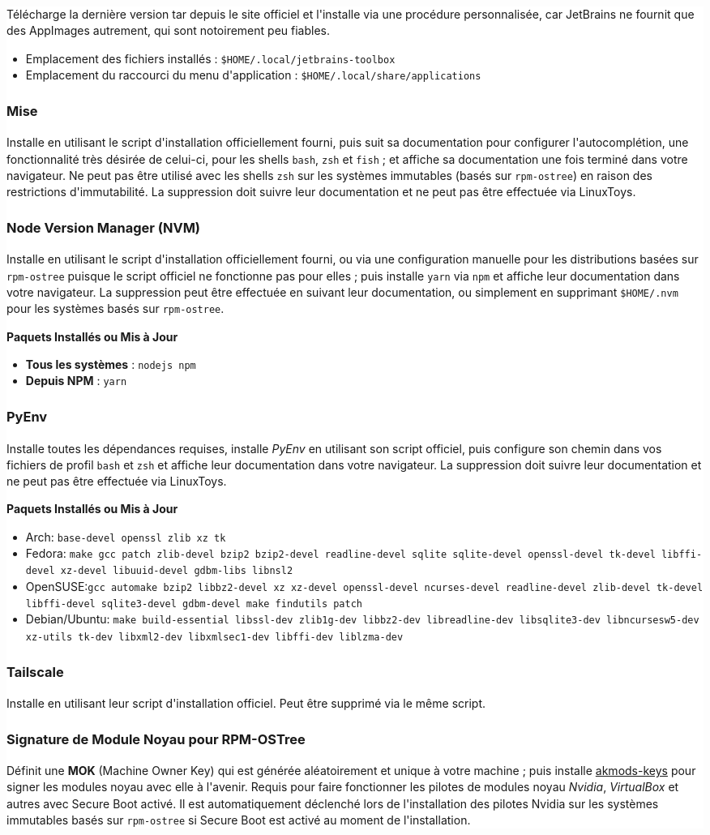 Télécharge la dernière version tar depuis le site officiel et l'installe via une procédure personnalisée, car JetBrains ne fournit que des AppImages autrement, qui sont notoirement peu fiables.

- Emplacement des fichiers installés : `$HOME/.local/jetbrains-toolbox`
- Emplacement du raccourci du menu d'application : `$HOME/.local/share/applications`

### Mise

Installe en utilisant le script d'installation officiellement fourni, puis suit sa documentation pour configurer l'autocomplétion, une fonctionnalité très désirée de celui-ci, pour les shells `bash`, `zsh` et `fish` ; et affiche sa documentation une fois terminé dans votre navigateur. Ne peut pas être utilisé avec les shells `zsh` sur les systèmes immutables (basés sur `rpm-ostree`) en raison des restrictions d'immutabilité. La suppression doit suivre leur documentation et ne peut pas être effectuée via LinuxToys.

### Node Version Manager (NVM)

Installe en utilisant le script d'installation officiellement fourni, ou via une configuration manuelle pour les distributions basées sur `rpm-ostree` puisque le script officiel ne fonctionne pas pour elles ; puis installe `yarn` via `npm` et affiche leur documentation dans votre navigateur. La suppression peut être effectuée en suivant leur documentation, ou simplement en supprimant `$HOME/.nvm` pour les systèmes basés sur `rpm-ostree`.

**Paquets Installés ou Mis à Jour**
- **Tous les systèmes** : `nodejs npm`
- **Depuis NPM** : `yarn`

### PyEnv

Installe toutes les dépendances requises, installe *PyEnv* en utilisant son script officiel, puis configure son chemin dans vos fichiers de profil `bash` et `zsh` et affiche leur documentation dans votre navigateur. La suppression doit suivre leur documentation et ne peut pas être effectuée via LinuxToys.

**Paquets Installés ou Mis à Jour**
- Arch: `base-devel openssl zlib xz tk`
- Fedora: `make gcc patch zlib-devel bzip2 bzip2-devel readline-devel sqlite sqlite-devel openssl-devel tk-devel libffi-devel xz-devel libuuid-devel gdbm-libs libnsl2`
- OpenSUSE:`gcc automake bzip2 libbz2-devel xz xz-devel openssl-devel ncurses-devel readline-devel zlib-devel tk-devel libffi-devel sqlite3-devel gdbm-devel make findutils patch`
- Debian/Ubuntu: `make build-essential libssl-dev zlib1g-dev libbz2-dev libreadline-dev libsqlite3-dev libncursesw5-dev xz-utils tk-dev libxml2-dev libxmlsec1-dev libffi-dev liblzma-dev`

### Tailscale

Installe en utilisant leur script d'installation officiel. Peut être supprimé via le même script.

### Signature de Module Noyau pour RPM-OSTree

Définit une **MOK** (Machine Owner Key) qui est générée aléatoirement et unique à votre machine ; puis installe [akmods-keys](https://github.com/CheariX/silverblue-akmods-keys) pour signer les modules noyau avec elle à l'avenir. Requis pour faire fonctionner les pilotes de modules noyau *Nvidia*, *VirtualBox* et autres avec Secure Boot activé. Il est automatiquement déclenché lors de l'installation des pilotes Nvidia sur les systèmes immutables basés sur `rpm-ostree` si Secure Boot est activé au moment de l'installation.
